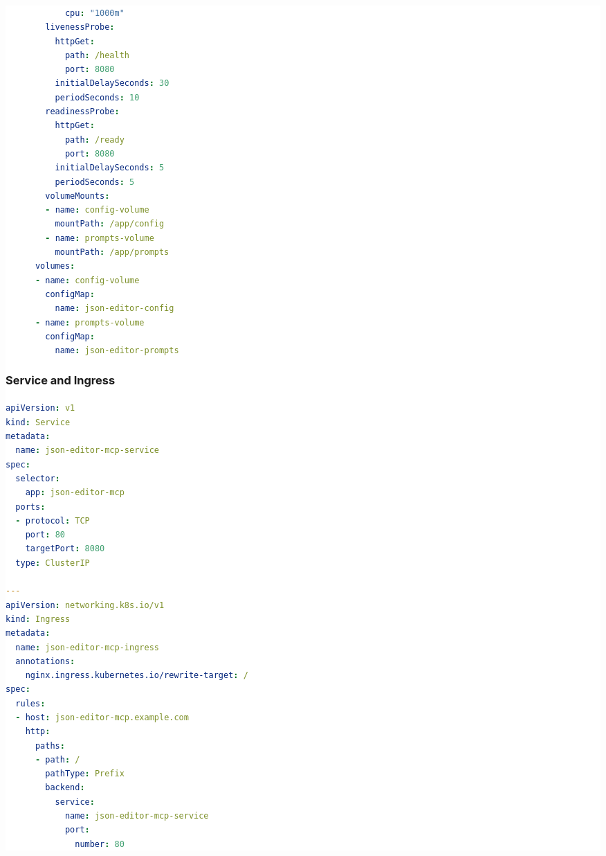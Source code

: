 ```yaml
            cpu: "1000m"
        livenessProbe:
          httpGet:
            path: /health
            port: 8080
          initialDelaySeconds: 30
          periodSeconds: 10
        readinessProbe:
          httpGet:
            path: /ready
            port: 8080
          initialDelaySeconds: 5
          periodSeconds: 5
        volumeMounts:
        - name: config-volume
          mountPath: /app/config
        - name: prompts-volume
          mountPath: /app/prompts
      volumes:
      - name: config-volume
        configMap:
          name: json-editor-config
      - name: prompts-volume
        configMap:
          name: json-editor-prompts
```

### Service and Ingress
```yaml
apiVersion: v1
kind: Service
metadata:
  name: json-editor-mcp-service
spec:
  selector:
    app: json-editor-mcp
  ports:
  - protocol: TCP
    port: 80
    targetPort: 8080
  type: ClusterIP

---
apiVersion: networking.k8s.io/v1
kind: Ingress
metadata:
  name: json-editor-mcp-ingress
  annotations:
    nginx.ingress.kubernetes.io/rewrite-target: /
spec:
  rules:
  - host: json-editor-mcp.example.com
    http:
      paths:
      - path: /
        pathType: Prefix
        backend:
          service:
            name: json-editor-mcp-service
            port:
              number: 80
```

